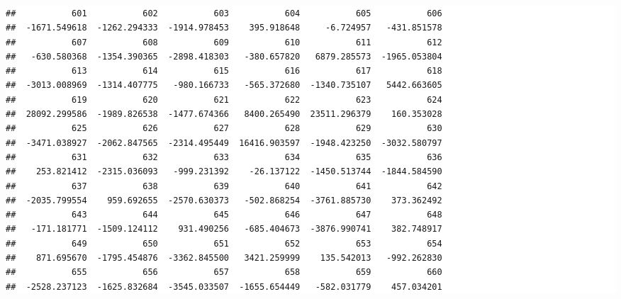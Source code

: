     ##           601           602           603           604           605           606 
    ##  -1671.549618  -1262.294333  -1914.978453    395.918648     -6.724957   -431.851578 
    ##           607           608           609           610           611           612 
    ##   -630.580368  -1354.390365  -2898.418303   -380.657820   6879.285573  -1965.053804 
    ##           613           614           615           616           617           618 
    ##  -3013.008969  -1314.407775   -980.166733   -565.372680  -1340.735107   5442.663605 
    ##           619           620           621           622           623           624 
    ##  28092.299586  -1989.826538  -1477.674366   8400.265490  23511.296379    160.353028 
    ##           625           626           627           628           629           630 
    ##  -3471.038927  -2062.847565  -2314.495449  16416.903597  -1948.423250  -3032.580797 
    ##           631           632           633           634           635           636 
    ##    253.821412  -2315.036093   -999.231392    -26.137122  -1450.513744  -1844.584590 
    ##           637           638           639           640           641           642 
    ##  -2035.799554    959.692655  -2570.630373   -502.868254  -3761.885730    373.362492 
    ##           643           644           645           646           647           648 
    ##   -171.181771  -1509.124112    931.490256   -685.404673  -3876.990741    382.748917 
    ##           649           650           651           652           653           654 
    ##    871.695670  -1795.454876  -3362.845500   3421.259999    135.542013   -992.262830 
    ##           655           656           657           658           659           660 
    ##  -2528.237123  -1625.832684  -3545.033507  -1655.654449   -582.031779    457.034201 